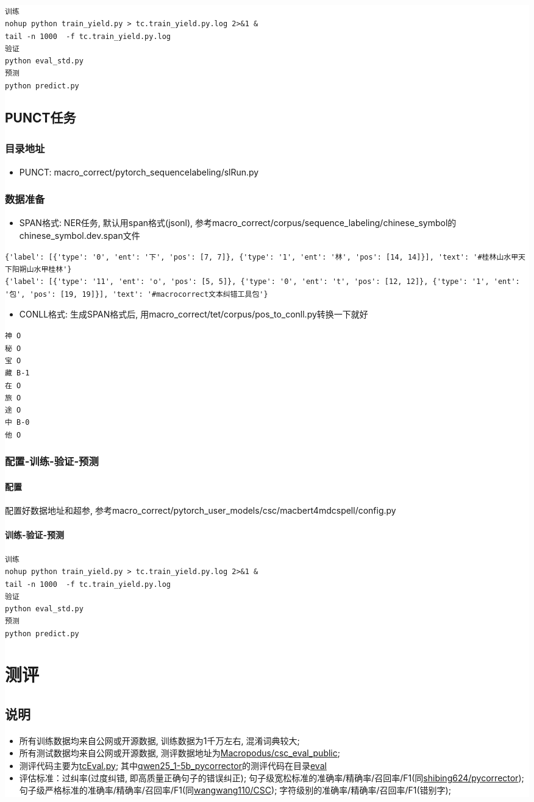 ```
训练
nohup python train_yield.py > tc.train_yield.py.log 2>&1 &
tail -n 1000  -f tc.train_yield.py.log
验证
python eval_std.py
预测
python predict.py
```

## PUNCT任务
### 目录地址
* PUNCT: macro_correct/pytorch_sequencelabeling/slRun.py
### 数据准备
* SPAN格式: NER任务, 默认用span格式(jsonl), 参考macro_correct/corpus/sequence_labeling/chinese_symbol的chinese_symbol.dev.span文件
```
{'label': [{'type': '0', 'ent': '下', 'pos': [7, 7]}, {'type': '1', 'ent': '林', 'pos': [14, 14]}], 'text': '#桂林山水甲天下阳朔山水甲桂林'}
{'label': [{'type': '11', 'ent': 'o', 'pos': [5, 5]}, {'type': '0', 'ent': 't', 'pos': [12, 12]}, {'type': '1', 'ent': '包', 'pos': [19, 19]}], 'text': '#macrocorrect文本纠错工具包'}
```
* CONLL格式: 生成SPAN格式后, 用macro_correct/tet/corpus/pos_to_conll.py转换一下就好
```
神 O
秘 O
宝 O
藏 B-1
在 O
旅 O
途 O
中 B-0
他 O
```
### 配置-训练-验证-预测
#### 配置
配置好数据地址和超参, 参考macro_correct/pytorch_user_models/csc/macbert4mdcspell/config.py
#### 训练-验证-预测
```
训练
nohup python train_yield.py > tc.train_yield.py.log 2>&1 &
tail -n 1000  -f tc.train_yield.py.log
验证
python eval_std.py
预测
python predict.py
```


# 测评
## 说明
* 所有训练数据均来自公网或开源数据, 训练数据为1千万左右, 混淆词典较大;
* 所有测试数据均来自公网或开源数据, 测评数据地址为[Macropodus/csc_eval_public](https://huggingface.co/datasets/Macropodus/csc_eval_public);
* 测评代码主要为[tcEval.py](https://github.com/yongzhuo/macro-correct/macro_correct/pytorch_textcorrection/tcEval.py); 其中[qwen25_1-5b_pycorrector]()的测评代码在目录[eval](https://github.com/yongzhuo/macro-correct/tet/eval)
* 评估标准：过纠率(过度纠错, 即高质量正确句子的错误纠正); 句子级宽松标准的准确率/精确率/召回率/F1(同[shibing624/pycorrector](https://github.com/shibing624/pycorrector)); 句子级严格标准的准确率/精确率/召回率/F1(同[wangwang110/CSC](https://github.com/wangwang110/CSC)); 字符级别的准确率/精确率/召回率/F1(错别字);